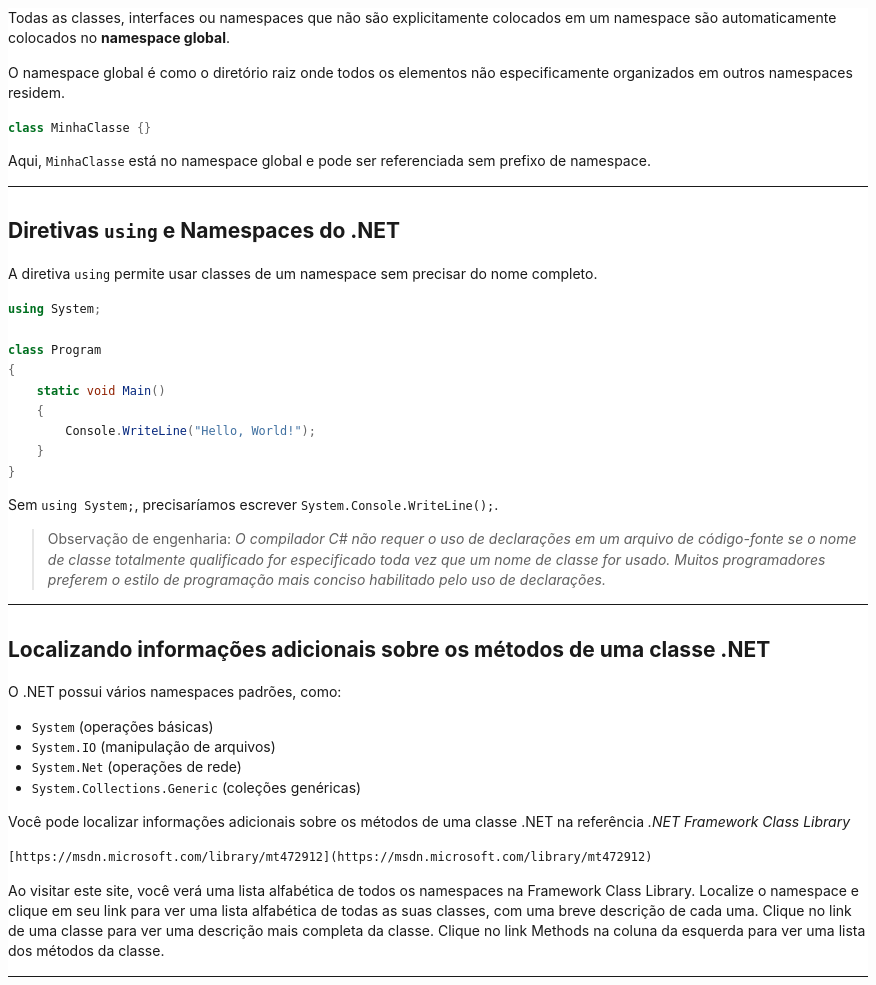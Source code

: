 Todas as classes, interfaces ou namespaces que não são explicitamente colocados em um namespace são automaticamente colocados no **namespace global**.

O namespace global é como o diretório raiz onde todos os elementos não especificamente organizados em outros namespaces residem.

```csharp
class MinhaClasse {}
```

Aqui, `MinhaClasse` está no namespace global e pode ser referenciada sem prefixo de namespace.

---

## Diretivas `using` e Namespaces do .NET
A diretiva `using` permite usar classes de um namespace sem precisar do nome completo.

```csharp
using System;

class Program
{
    static void Main()
    {
        Console.WriteLine("Hello, World!");
    }
}
```
Sem `using System;`, precisaríamos escrever `System.Console.WriteLine();`.

> Observação de engenharia: _O compilador C# não requer o uso de declarações em um arquivo de código-fonte se o nome de classe totalmente qualificado for especificado toda vez que um nome de classe for usado. Muitos programadores preferem o estilo de programação mais conciso habilitado pelo uso de declarações._

---

## Localizando informações adicionais sobre os métodos de uma classe .NET

O .NET possui vários namespaces padrões, como:
- `System` (operações básicas)
- `System.IO` (manipulação de arquivos)
- `System.Net` (operações de rede)
- `System.Collections.Generic` (coleções genéricas)

Você pode localizar informações adicionais sobre os métodos de uma classe .NET na referência _.NET Framework Class Library_

`[https://msdn.microsoft.com/library/mt472912](https://msdn.microsoft.com/library/mt472912)`

Ao visitar este site, você verá uma lista alfabética de todos os namespaces na Framework Class Library. Localize o namespace e clique em seu link para ver uma lista alfabética de todas as suas classes, com uma breve descrição de cada uma. Clique no link de uma classe para ver uma descrição mais completa da classe. Clique no link Methods na coluna da esquerda para ver uma lista dos métodos da classe.

---